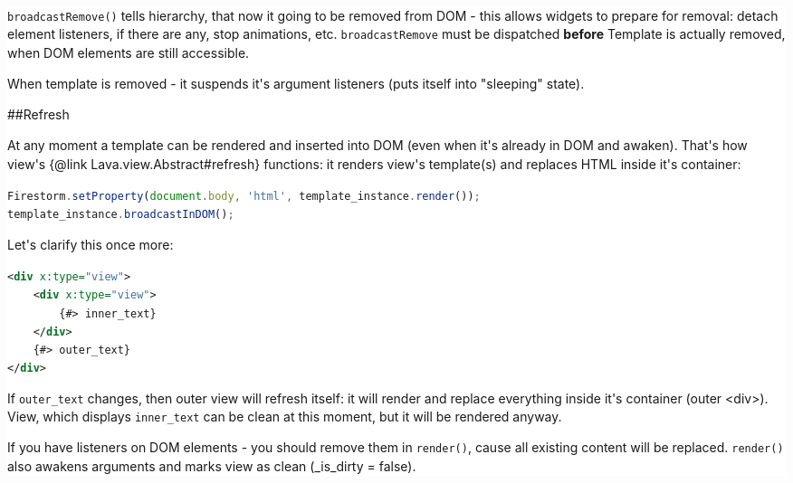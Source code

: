 `broadcastRemove()` tells hierarchy, that now it going to be removed from DOM - this allows widgets to prepare for
removal: detach element listeners, if there are any, stop animations, etc. `broadcastRemove` must be dispatched 
<b>before</b> Template is actually removed, when DOM elements are still accessible.

When template is removed - it suspends it's argument listeners (puts itself into "sleeping" state).

##Refresh

At any moment a template can be rendered and inserted into DOM (even when it's already in DOM and awaken).
That's how view's {@link Lava.view.Abstract#refresh} functions: it renders view's template(s) and replaces HTML
inside it's container:

```javascript
Firestorm.setProperty(document.body, 'html', template_instance.render());
template_instance.broadcastInDOM();
```

Let's clarify this once more:

```xml
<div x:type="view">
	<div x:type="view">
		{#> inner_text}
	</div>
	{#> outer_text}
</div>
```

If `outer_text` changes, then outer view will refresh itself: it will render and replace everything inside 
it's container (outer &lt;div&gt;). View, which displays `inner_text` can be clean at this moment, but it will
be rendered anyway.

If you have listeners on DOM elements - you should remove them in `render()`, cause all existing content will be replaced.
`render()` also awakens arguments and marks view as clean (_is_dirty = false).